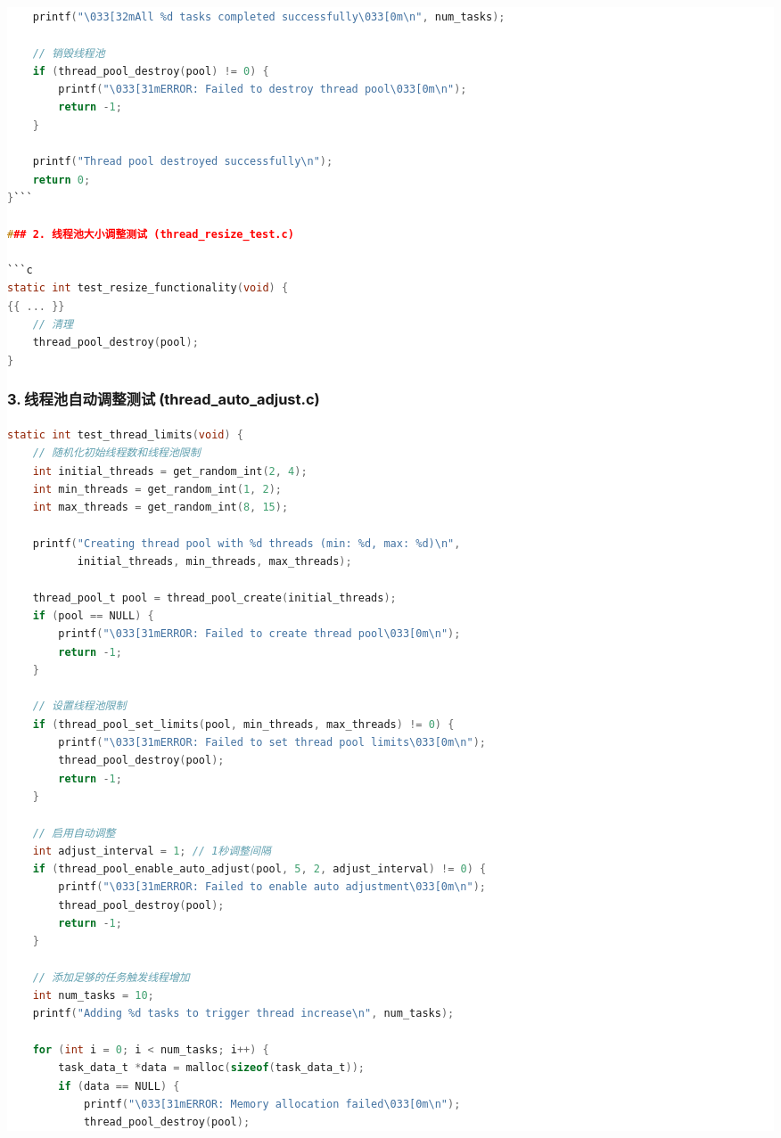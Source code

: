 ```c
    printf("\033[32mAll %d tasks completed successfully\033[0m\n", num_tasks);
    
    // 销毁线程池
    if (thread_pool_destroy(pool) != 0) {
        printf("\033[31mERROR: Failed to destroy thread pool\033[0m\n");
        return -1;
    }
    
    printf("Thread pool destroyed successfully\n");
    return 0;
}```

### 2. 线程池大小调整测试 (thread_resize_test.c)

```c
static int test_resize_functionality(void) {
{{ ... }}
    // 清理
    thread_pool_destroy(pool);
}
```

### 3. 线程池自动调整测试 (thread_auto_adjust.c)

```c
static int test_thread_limits(void) {
    // 随机化初始线程数和线程池限制
    int initial_threads = get_random_int(2, 4);
    int min_threads = get_random_int(1, 2);
    int max_threads = get_random_int(8, 15);
    
    printf("Creating thread pool with %d threads (min: %d, max: %d)\n", 
           initial_threads, min_threads, max_threads);
    
    thread_pool_t pool = thread_pool_create(initial_threads);
    if (pool == NULL) {
        printf("\033[31mERROR: Failed to create thread pool\033[0m\n");
        return -1;
    }
    
    // 设置线程池限制
    if (thread_pool_set_limits(pool, min_threads, max_threads) != 0) {
        printf("\033[31mERROR: Failed to set thread pool limits\033[0m\n");
        thread_pool_destroy(pool);
        return -1;
    }
    
    // 启用自动调整
    int adjust_interval = 1; // 1秒调整间隔
    if (thread_pool_enable_auto_adjust(pool, 5, 2, adjust_interval) != 0) {
        printf("\033[31mERROR: Failed to enable auto adjustment\033[0m\n");
        thread_pool_destroy(pool);
        return -1;
    }
    
    // 添加足够的任务触发线程增加
    int num_tasks = 10;
    printf("Adding %d tasks to trigger thread increase\n", num_tasks);
    
    for (int i = 0; i < num_tasks; i++) {
        task_data_t *data = malloc(sizeof(task_data_t));
        if (data == NULL) {
            printf("\033[31mERROR: Memory allocation failed\033[0m\n");
            thread_pool_destroy(pool);
```